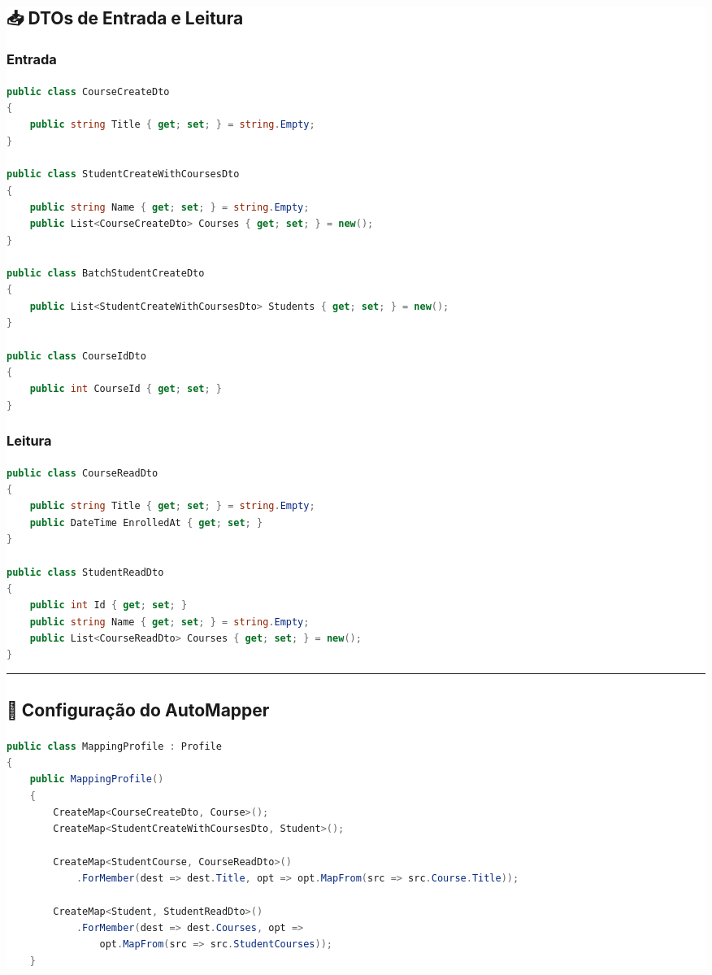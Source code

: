 
## 📥 DTOs de Entrada e Leitura

### Entrada

```csharp
public class CourseCreateDto
{
    public string Title { get; set; } = string.Empty;
}

public class StudentCreateWithCoursesDto
{
    public string Name { get; set; } = string.Empty;
    public List<CourseCreateDto> Courses { get; set; } = new();
}

public class BatchStudentCreateDto
{
    public List<StudentCreateWithCoursesDto> Students { get; set; } = new();
}

public class CourseIdDto
{
    public int CourseId { get; set; }
}
```

### Leitura

```csharp
public class CourseReadDto
{
    public string Title { get; set; } = string.Empty;
    public DateTime EnrolledAt { get; set; }
}

public class StudentReadDto
{
    public int Id { get; set; }
    public string Name { get; set; } = string.Empty;
    public List<CourseReadDto> Courses { get; set; } = new();
}
```

---

## 🧭 Configuração do AutoMapper

```csharp
public class MappingProfile : Profile
{
    public MappingProfile()
    {
        CreateMap<CourseCreateDto, Course>();
        CreateMap<StudentCreateWithCoursesDto, Student>();

        CreateMap<StudentCourse, CourseReadDto>()
            .ForMember(dest => dest.Title, opt => opt.MapFrom(src => src.Course.Title));

        CreateMap<Student, StudentReadDto>()
            .ForMember(dest => dest.Courses, opt =>
                opt.MapFrom(src => src.StudentCourses));
    }
```